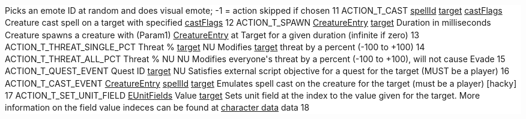 <td>Picks an emote ID at random and does visual emote; -1 = action skipped if chosen</td>
</tr>
<tr class="even">
<td>11</td>
<td>ACTION_T_CAST</td>
<td><a href="spell_template#Id">spellId</a></td>
<td><a href="creature_ai_scripts#Target">target</a></td>
<td><a href="creature_ai_scripts#castFlags">castFlags</a></td>
<td>Creature cast spell on a target with specified <a href="creature_ai_scripts#castFlags">castFlags</a></td>
</tr>
<tr class="odd">
<td>12</td>
<td>ACTION_T_SPAWN</td>
<td><a href="creature_template#entry">CreatureEntry</a></td>
<td><a href="creature_ai_scripts#Target">target</a></td>
<td>Duration in milliseconds</td>
<td>Creature spawns a creature with (Param1) <a href="creature_template#entry">CreatureEntry</a> at Target for a given duration (infinite if zero)</td>
</tr>
<tr class="even">
<td>13</td>
<td>ACTION_T_THREAT_SINGLE_PCT</td>
<td>Threat %</td>
<td><a href="creature_ai_scripts#Target">target</a></td>
<td>NU</td>
<td>Modifies <a href="creature_ai_scripts#Target">target</a> threat by a percent (-100 to +100)</td>
</tr>
<tr class="odd">
<td>14</td>
<td>ACTION_T_THREAT_ALL_PCT</td>
<td>Threat %</td>
<td>NU</td>
<td>NU</td>
<td>Modifies everyone's threat by a percent (-100 to +100), will not cause Evade</td>
</tr>
<tr class="even">
<td>15</td>
<td>ACTION_T_QUEST_EVENT</td>
<td>Quest ID</td>
<td><a href="creature_ai_scripts#Target">target</a></td>
<td>NU</td>
<td>Satisfies external script objective for a quest for the target (MUST be a player)</td>
</tr>
<tr class="odd">
<td>16</td>
<td>ACTION_T_CAST_EVENT</td>
<td><a href="creature_template#entry">CreatureEntry</a></td>
<td><a href="spell_template#Id">spellId</a></td>
<td><a href="creature_ai_scripts#Target">target</a></td>
<td>Emulates spell cast on the creature for the target (must be a player) [hacky]</td>
</tr>
<tr class="even">
<td>17</td>
<td>ACTION_T_SET_UNIT_FIELD</td>
<td><a href="creature_ai_scripts#EUnitFields">EUnitFields</a></td>
<td>Value</td>
<td><a href="creature_ai_scripts#Target">target</a></td>
<td>Sets unit field at the index to the value given for the target. More information on the field value indeces can be found at <a href="character">character data</a> data</td>
</tr>
<tr class="odd">
<td>18</td>
